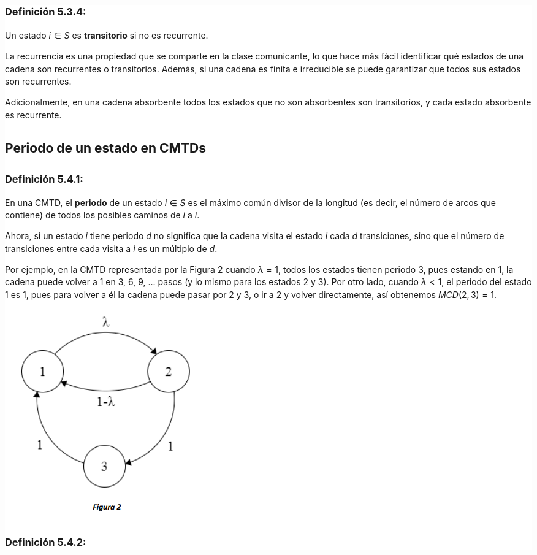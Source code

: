### **Definición 5.3.4:**

Un estado $i \in S$ es **transitorio** si no es recurrente.

La recurrencia es una propiedad que se comparte en la clase comunicante,
lo que hace más fácil identificar qué estados de una cadena son
recurrentes o transitorios. Además, si una cadena es finita e
irreducible se puede garantizar que todos sus estados son recurrentes.

Adicionalmente, en una cadena absorbente todos los estados que no son
absorbentes son transitorios, y cada estado absorbente es recurrente.

## Periodo de un estado en CMTDs

### **Definición 5.4.1:** 

En una CMTD, el **periodo** de un estado $i \in S$ es el máximo común
divisor de la longitud (es decir, el número de arcos que contiene) de
todos los posibles caminos de $i$ a $i.$

Ahora, si un estado $i$ tiene periodo $d$ no significa que la cadena
visita el estado $i$ cada $d$ transiciones, sino que el número de
transiciones entre cada visita a $i$ es un múltiplo de $d$.

Por ejemplo, en la CMTD representada por la Figura 2 cuando
$\lambda = 1$, todos los estados tienen periodo 3, pues estando en 1, la
cadena puede volver a 1 en 3, 6, 9, ... pasos (y lo mismo para los
estados 2 y 3). Por otro lado, cuando $\lambda < 1$, el periodo del
estado 1 es 1, pues para volver a él la cadena puede pasar por 2 y 3, o
ir a 2 y volver directamente, así obtenemos $MCD(2,3) = 1$.

![Figura 2](imagenes/clasEstados2.png)


### **Definición 5.4.2:**
